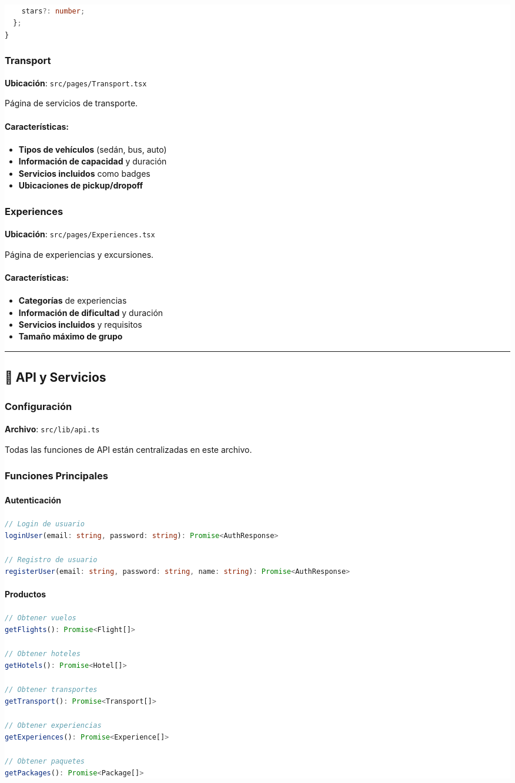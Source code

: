 ```typescript
    stars?: number;
  };
}
```

### Transport
**Ubicación**: `src/pages/Transport.tsx`

Página de servicios de transporte.

#### Características:
- **Tipos de vehículos** (sedán, bus, auto)
- **Información de capacidad** y duración
- **Servicios incluidos** como badges
- **Ubicaciones de pickup/dropoff**

### Experiences
**Ubicación**: `src/pages/Experiences.tsx`

Página de experiencias y excursiones.

#### Características:
- **Categorías** de experiencias
- **Información de dificultad** y duración
- **Servicios incluidos** y requisitos
- **Tamaño máximo de grupo**

---

## 🔌 API y Servicios

### Configuración
**Archivo**: `src/lib/api.ts`

Todas las funciones de API están centralizadas en este archivo.

### Funciones Principales

#### Autenticación
```typescript
// Login de usuario
loginUser(email: string, password: string): Promise<AuthResponse>

// Registro de usuario
registerUser(email: string, password: string, name: string): Promise<AuthResponse>
```

#### Productos
```typescript
// Obtener vuelos
getFlights(): Promise<Flight[]>

// Obtener hoteles
getHotels(): Promise<Hotel[]>

// Obtener transportes
getTransport(): Promise<Transport[]>

// Obtener experiencias
getExperiences(): Promise<Experience[]>

// Obtener paquetes
getPackages(): Promise<Package[]>
```